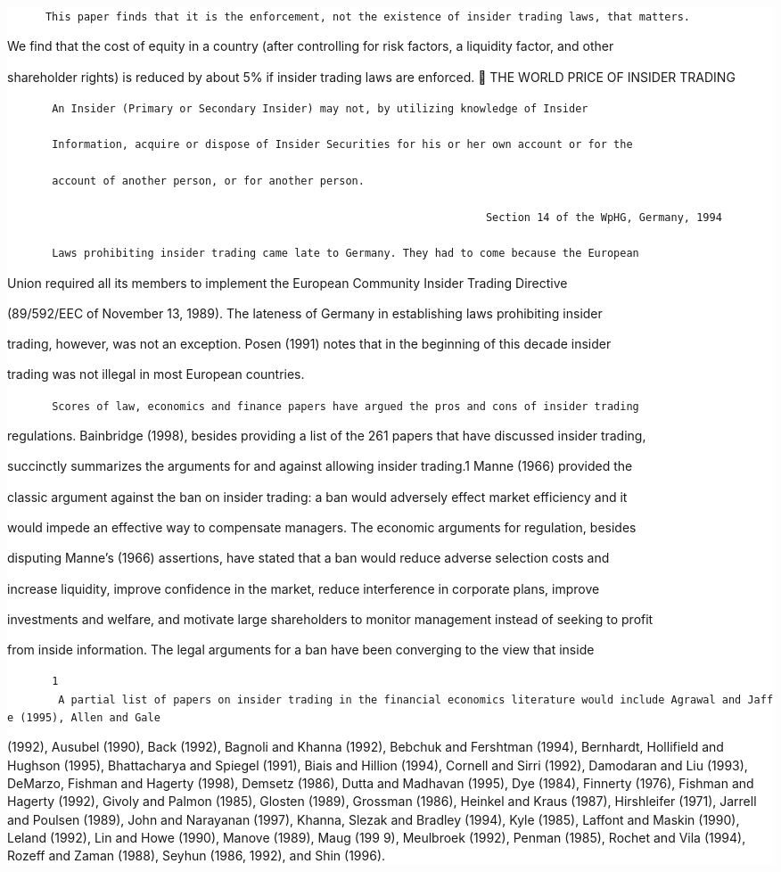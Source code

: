           This paper finds that it is the enforcement, not the existence of insider trading laws, that matters.

We find that the cost of equity in a country (after controlling for risk factors, a liquidity factor, and other

shareholder rights) is reduced by about 5% if insider trading laws are enforced.
                                      THE WORLD PRICE OF INSIDER TRADING

           An Insider (Primary or Secondary Insider) may not, by utilizing knowledge of Insider

           Information, acquire or dispose of Insider Securities for his or her own account or for the

           account of another person, or for another person.

                                                                               Section 14 of the WpHG, Germany, 1994

           Laws prohibiting insider trading came late to Germany. They had to come because the European

Union required all its members to implement the European Community Insider Trading Directive

(89/592/EEC of November 13, 1989). The lateness of Germany in establishing laws prohibiting insider

trading, however, was not an exception. Posen (1991) notes that in the beginning of this decade insider

trading was not illegal in most European countries.

           Scores of law, economics and finance papers have argued the pros and cons of insider trading

regulations. Bainbridge (1998), besides providing a list of the 261 papers that have discussed insider trading,

succinctly summarizes the arguments for and against allowing insider trading.1 Manne (1966) provided the

classic argument against the ban on insider trading: a ban would adversely effect market efficiency and it

would impede an effective way to compensate managers. The economic arguments for regulation, besides

disputing Manne’s (1966) assertions, have stated that a ban would reduce adverse selection costs and

increase liquidity, improve confidence in the market, reduce interference in corporate plans, improve

investments and welfare, and motivate large shareholders to monitor management instead of seeking to profit

from inside information. The legal arguments for a ban have been converging to the view that inside




           1
            A partial list of papers on insider trading in the financial economics literature would include Agrawal and Jaffe (1995), Allen and Gale
(1992), Ausubel (1990), Back (1992), Bagnoli and Khanna (1992), Bebchuk and Fershtman (1994), Bernhardt, Hollifield and Hughson (1995),
Bhattacharya and Spiegel (1991), Biais and Hillion (1994), Cornell and Sirri (1992), Damodaran and Liu (1993), DeMarzo, Fishman and Hagerty
(1998), Demsetz (1986), Dutta and Madhavan (1995), Dye (1984), Finnerty (1976), Fishman and Hagerty (1992), Givoly and Palmon (1985),
Glosten (1989), Grossman (1986), Heinkel and Kraus (1987), Hirshleifer (1971), Jarrell and Poulsen (1989), John and Narayanan (1997), Khanna,
Slezak and Bradley (1994), Kyle (1985), Laffont and Maskin (1990), Leland (1992), Lin and Howe (1990), Manove (1989), Maug (199 9),
Meulbroek (1992), Penman (1985), Rochet and Vila (1994), Rozeff and Zaman (1988), Seyhun (1986, 1992), and Shin (1996).
